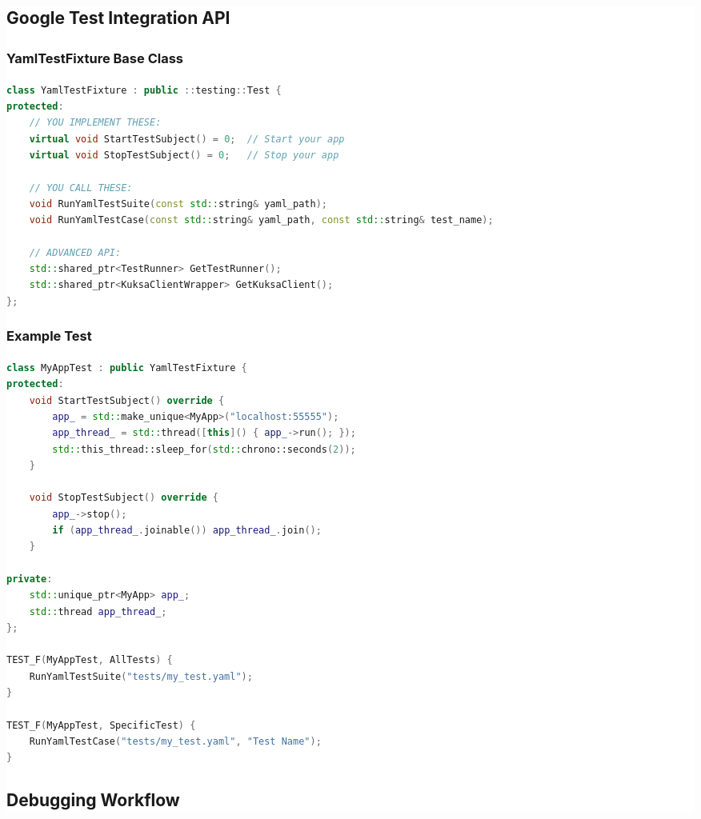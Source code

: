 ## Google Test Integration API

### YamlTestFixture Base Class

```cpp
class YamlTestFixture : public ::testing::Test {
protected:
    // YOU IMPLEMENT THESE:
    virtual void StartTestSubject() = 0;  // Start your app
    virtual void StopTestSubject() = 0;   // Stop your app

    // YOU CALL THESE:
    void RunYamlTestSuite(const std::string& yaml_path);
    void RunYamlTestCase(const std::string& yaml_path, const std::string& test_name);

    // ADVANCED API:
    std::shared_ptr<TestRunner> GetTestRunner();
    std::shared_ptr<KuksaClientWrapper> GetKuksaClient();
};
```

### Example Test

```cpp
class MyAppTest : public YamlTestFixture {
protected:
    void StartTestSubject() override {
        app_ = std::make_unique<MyApp>("localhost:55555");
        app_thread_ = std::thread([this]() { app_->run(); });
        std::this_thread::sleep_for(std::chrono::seconds(2));
    }

    void StopTestSubject() override {
        app_->stop();
        if (app_thread_.joinable()) app_thread_.join();
    }

private:
    std::unique_ptr<MyApp> app_;
    std::thread app_thread_;
};

TEST_F(MyAppTest, AllTests) {
    RunYamlTestSuite("tests/my_test.yaml");
}

TEST_F(MyAppTest, SpecificTest) {
    RunYamlTestCase("tests/my_test.yaml", "Test Name");
}
```

## Debugging Workflow
